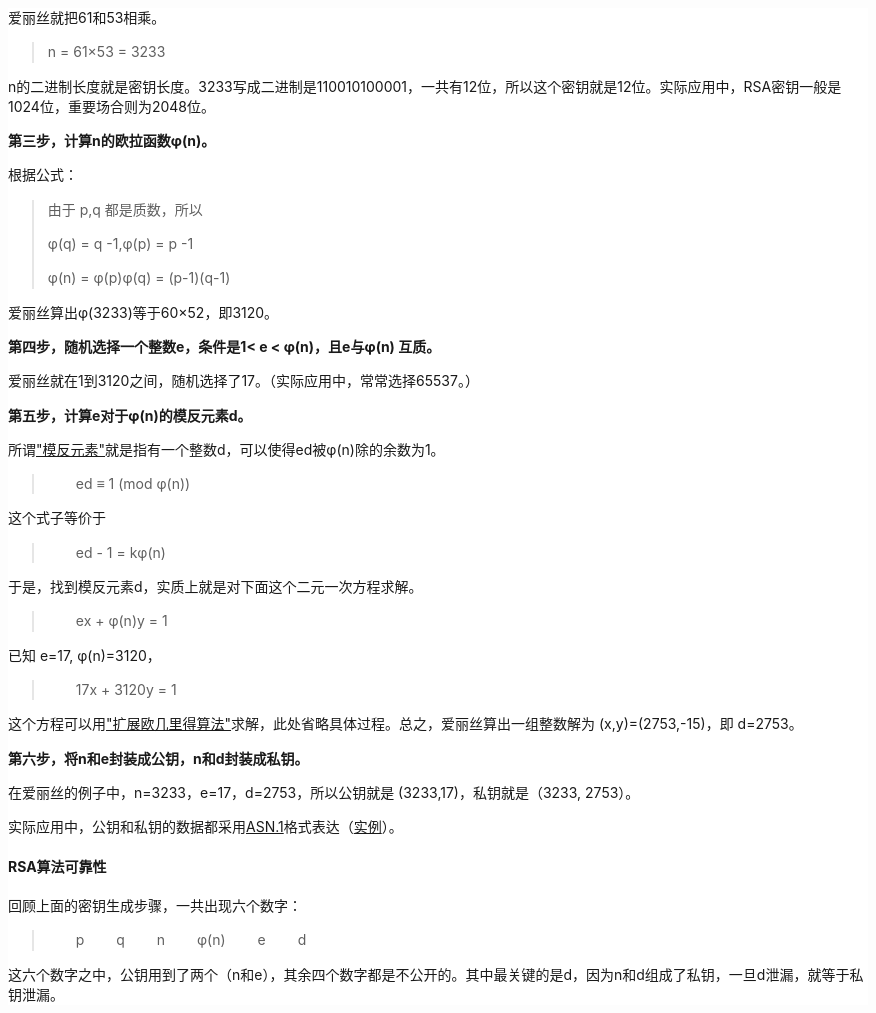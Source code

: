爱丽丝就把61和53相乘。

> n = 61×53 = 3233

n的二进制长度就是密钥长度。3233写成二进制是110010100001，一共有12位，所以这个密钥就是12位。实际应用中，RSA密钥一般是1024位，重要场合则为2048位。

**第三步，计算n的欧拉函数φ(n)。**

根据公式：

> 由于 p,q 都是质数，所以
>
> φ(q) = q -1,φ(p) = p -1
>
> φ(n) = φ(p)φ(q) = (p-1)(q-1)

爱丽丝算出φ(3233)等于60×52，即3120。

**第四步，随机选择一个整数e，条件是1< e < φ(n)，且e与φ(n) 互质。**

爱丽丝就在1到3120之间，随机选择了17。（实际应用中，常常选择65537。）

**第五步，计算e对于φ(n)的模反元素d。**

所谓["模反元素"](https://zh.wikipedia.org/wiki/模反元素)就是指有一个整数d，可以使得ed被φ(n)除的余数为1。

> 　　ed ≡ 1 (mod φ(n))

这个式子等价于

> 　　ed - 1 = kφ(n)

于是，找到模反元素d，实质上就是对下面这个二元一次方程求解。

> 　　ex + φ(n)y = 1

已知 e=17, φ(n)=3120，

> 　　17x + 3120y = 1

这个方程可以用["扩展欧几里得算法"](https://zh.wikipedia.org/wiki/扩展欧几里得算法)求解，此处省略具体过程。总之，爱丽丝算出一组整数解为 (x,y)=(2753,-15)，即 d=2753。

**第六步，将n和e封装成公钥，n和d封装成私钥。**

在爱丽丝的例子中，n=3233，e=17，d=2753，所以公钥就是 (3233,17)，私钥就是（3233, 2753）。

实际应用中，公钥和私钥的数据都采用[ASN.1](https://zh.wikipedia.org/zh-cn/ASN.1)格式表达（[实例](https://hi.baidu.com/mathack/item/d0ad4cc1514a3663f7c95da2)）。

#### RSA算法可靠性

回顾上面的密钥生成步骤，一共出现六个数字：

> 　　p
> 　　q
> 　　n
> 　　φ(n)
> 　　e
> 　　d

这六个数字之中，公钥用到了两个（n和e），其余四个数字都是不公开的。其中最关键的是d，因为n和d组成了私钥，一旦d泄漏，就等于私钥泄漏。
